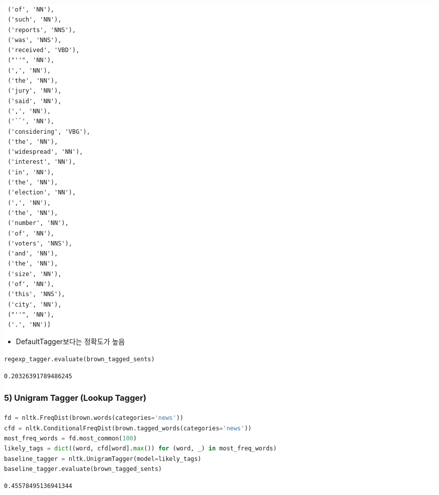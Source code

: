 ```
 ('of', 'NN'),
 ('such', 'NN'),
 ('reports', 'NNS'),
 ('was', 'NNS'),
 ('received', 'VBD'),
 ("''", 'NN'),
 (',', 'NN'),
 ('the', 'NN'),
 ('jury', 'NN'),
 ('said', 'NN'),
 (',', 'NN'),
 ('``', 'NN'),
 ('considering', 'VBG'),
 ('the', 'NN'),
 ('widespread', 'NN'),
 ('interest', 'NN'),
 ('in', 'NN'),
 ('the', 'NN'),
 ('election', 'NN'),
 (',', 'NN'),
 ('the', 'NN'),
 ('number', 'NN'),
 ('of', 'NN'),
 ('voters', 'NNS'),
 ('and', 'NN'),
 ('the', 'NN'),
 ('size', 'NN'),
 ('of', 'NN'),
 ('this', 'NNS'),
 ('city', 'NN'),
 ("''", 'NN'),
 ('.', 'NN')]
```
- DefaultTagger보다는 정확도가 높음
```python
regexp_tagger.evaluate(brown_tagged_sents)
```
```
0.20326391789486245
```

### 5) Unigram Tagger (Lookup Tagger)
```python
fd = nltk.FreqDist(brown.words(categories='news'))
cfd = nltk.ConditionalFreqDist(brown.tagged_words(categories='news'))
most_freq_words = fd.most_common(100)
likely_tags = dict((word, cfd[word].max()) for (word, _) in most_freq_words)
baseline_tagger = nltk.UnigramTagger(model=likely_tags)
baseline_tagger.evaluate(brown_tagged_sents)
```
```
0.45578495136941344
```
